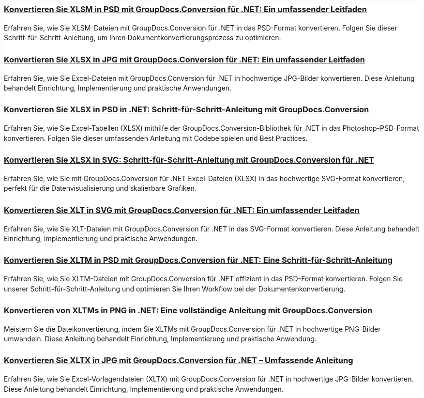 ### [Konvertieren Sie XLSM in PSD mit GroupDocs.Conversion für .NET: Ein umfassender Leitfaden](./groupdocs-conversion-xlsm-to-psd-net/)
Erfahren Sie, wie Sie XLSM-Dateien mit GroupDocs.Conversion für .NET in das PSD-Format konvertieren. Folgen Sie dieser Schritt-für-Schritt-Anleitung, um Ihren Dokumentkonvertierungsprozess zu optimieren.

### [Konvertieren Sie XLSX in JPG mit GroupDocs.Conversion für .NET: Ein umfassender Leitfaden](./convert-xlsx-to-jpg-groupdocs-conversion-net/)
Erfahren Sie, wie Sie Excel-Dateien mit GroupDocs.Conversion für .NET in hochwertige JPG-Bilder konvertieren. Diese Anleitung behandelt Einrichtung, Implementierung und praktische Anwendungen.

### [Konvertieren Sie XLSX in PSD in .NET: Schritt-für-Schritt-Anleitung mit GroupDocs.Conversion](./xlsx-to-psd-conversion-groupdocs-net/)
Erfahren Sie, wie Sie Excel-Tabellen (XLSX) mithilfe der GroupDocs.Conversion-Bibliothek für .NET in das Photoshop-PSD-Format konvertieren. Folgen Sie dieser umfassenden Anleitung mit Codebeispielen und Best Practices.

### [Konvertieren Sie XLSX in SVG: Schritt-für-Schritt-Anleitung mit GroupDocs.Conversion für .NET](./convert-xlsx-to-svg-groupdocs-net/)
Erfahren Sie, wie Sie mit GroupDocs.Conversion für .NET Excel-Dateien (XLSX) in das hochwertige SVG-Format konvertieren, perfekt für die Datenvisualisierung und skalierbare Grafiken.

### [Konvertieren Sie XLT in SVG mit GroupDocs.Conversion für .NET: Ein umfassender Leitfaden](./groupdocs-conversion-net-xlt-to-svg/)
Erfahren Sie, wie Sie XLT-Dateien mit GroupDocs.Conversion für .NET in das SVG-Format konvertieren. Diese Anleitung behandelt Einrichtung, Implementierung und praktische Anwendungen.

### [Konvertieren Sie XLTM in PSD mit GroupDocs.Conversion für .NET: Eine Schritt-für-Schritt-Anleitung](./convert-xl-tm-to-psd-groupdocs-conversion-net/)
Erfahren Sie, wie Sie XLTM-Dateien mit GroupDocs.Conversion für .NET effizient in das PSD-Format konvertieren. Folgen Sie unserer Schritt-für-Schritt-Anleitung und optimieren Sie Ihren Workflow bei der Dokumentenkonvertierung.

### [Konvertieren von XLTMs in PNG in .NET: Eine vollständige Anleitung mit GroupDocs.Conversion](./convert-xltm-to-png-groupdocs-conversion/)
Meistern Sie die Dateikonvertierung, indem Sie XLTMs mit GroupDocs.Conversion für .NET in hochwertige PNG-Bilder umwandeln. Diese Anleitung behandelt Einrichtung, Implementierung und praktische Anwendung.

### [Konvertieren Sie XLTX in JPG mit GroupDocs.Conversion für .NET – Umfassende Anleitung](./convert-xltx-to-jpg-groupdocs-net/)
Erfahren Sie, wie Sie Excel-Vorlagendateien (XLTX) mit GroupDocs.Conversion für .NET in hochwertige JPG-Bilder konvertieren. Diese Anleitung behandelt Einrichtung, Implementierung und praktische Anwendungen.
